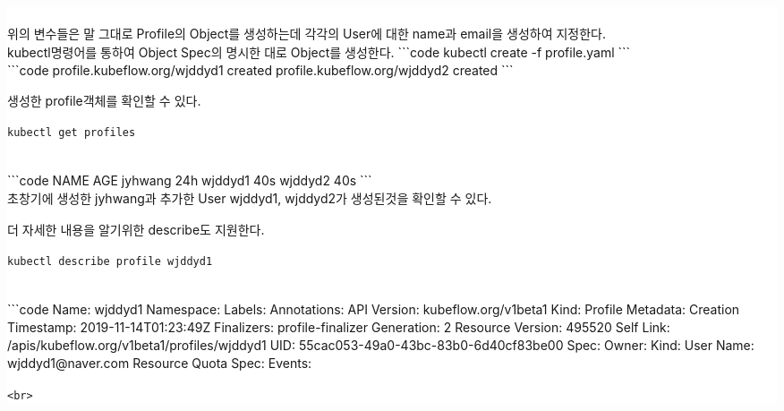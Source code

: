 ```code
```
<br>
위의 변수들은 말 그대로 Profile의 Object를 생성하는데 각각의 User에 대한 name과 email을 생성하여 지정한다.  
<br>
kubectl명령어를 통하여 Object Spec의 명시한 대로 Object를 생성한다.  
```code
kubectl create -f profile.yaml
```
<br>
```code
profile.kubeflow.org/wjddyd1 created
profile.kubeflow.org/wjddyd2 created
```
<br>

생성한 profile객체를 확인할 수 있다.  
```code
kubectl get profiles
```
<br>
```code
NAME      AGE
jyhwang   24h
wjddyd1   40s
wjddyd2   40s
```
<br>
초창기에 생성한 jyhwang과 추가한 User wjddyd1, wjddyd2가 생성된것을 확인할 수 있다.  
<br>

더 자세한 내용을 알기위한 describe도 지원한다.  
```code
kubectl describe profile wjddyd1
```
<br>
```code
Name:         wjddyd1
Namespace:
Labels:       <none>
Annotations:  <none>
API Version:  kubeflow.org/v1beta1
Kind:         Profile
Metadata:
  Creation Timestamp:  2019-11-14T01:23:49Z
  Finalizers:
    profile-finalizer
  Generation:        2
  Resource Version:  495520
  Self Link:         /apis/kubeflow.org/v1beta1/profiles/wjddyd1
  UID:               55cac053-49a0-43bc-83b0-6d40cf83be00
Spec:
  Owner:
    Kind:  User
    Name:  wjddyd1@naver.com
  Resource Quota Spec:
Events:  <none>

```
<br>
